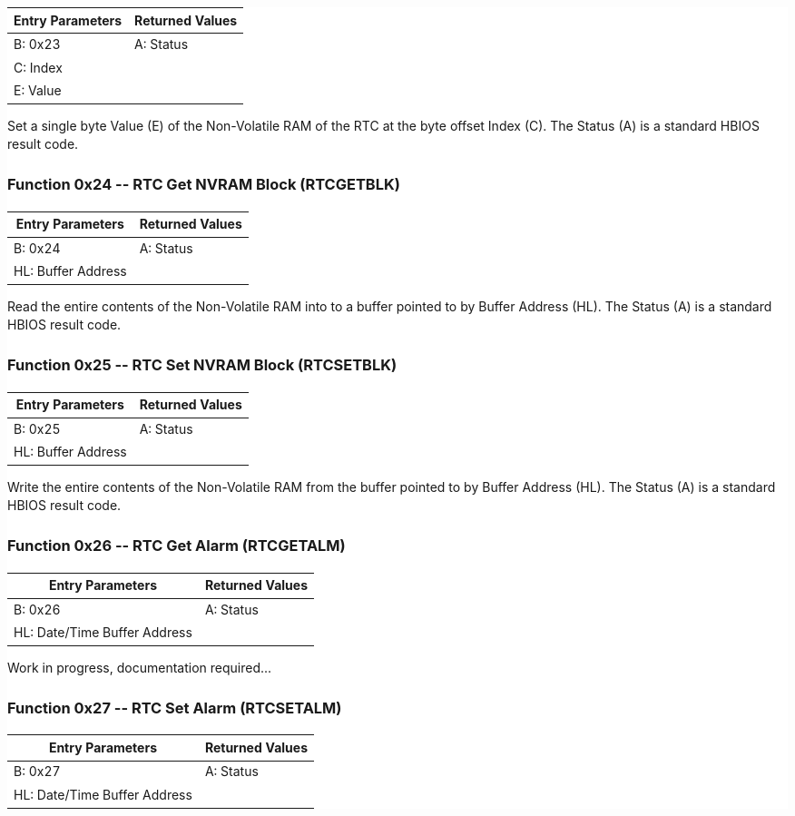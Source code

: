 | **Entry Parameters**                   | **Returned Values**                    |
|----------------------------------------|----------------------------------------|
| B: 0x23                                | A: Status                              |
| C: Index                               |                                        |
| E: Value                               |                                        |

Set a single byte Value (E) of the Non-Volatile RAM of the RTC at the 
byte offset Index (C).  The Status (A) is a standard HBIOS result code.

### Function 0x24 -- RTC Get NVRAM Block (RTCGETBLK)

| **Entry Parameters**                   | **Returned Values**                    |
|----------------------------------------|----------------------------------------|
| B: 0x24                                | A: Status                              |
| HL: Buffer Address                     |                                        |

Read the entire contents of the Non-Volatile RAM into to a buffer 
pointed to by Buffer Address (HL).  The Status (A) is a standard HBIOS
result code.

### Function 0x25 -- RTC Set NVRAM Block (RTCSETBLK)

| **Entry Parameters**                   | **Returned Values**                    |
|----------------------------------------|----------------------------------------|
| B: 0x25                                | A: Status                              |
| HL: Buffer Address                     |                                        |

Write the entire contents of the Non-Volatile RAM from the buffer 
pointed to by Buffer Address (HL).  The Status (A) is a standard HBIOS 
result code.

### Function 0x26 -- RTC Get Alarm (RTCGETALM)

| **Entry Parameters**                   | **Returned Values**                    |
|----------------------------------------|----------------------------------------|
| B: 0x26                                | A: Status                              |
| HL: Date/Time Buffer Address           |                                        |

Work in progress, documentation required...

### Function 0x27 -- RTC Set Alarm (RTCSETALM)

| **Entry Parameters**                   | **Returned Values**                    |
|----------------------------------------|----------------------------------------|
| B: 0x27                                | A: Status                              |
| HL: Date/Time Buffer Address           |                                        |
